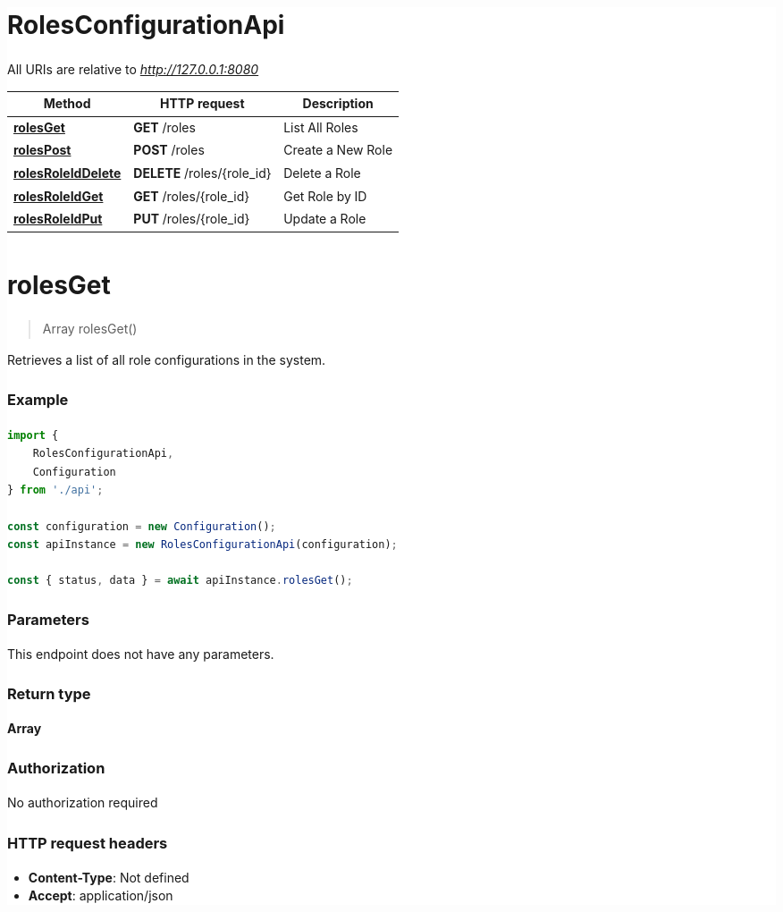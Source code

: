 # RolesConfigurationApi

All URIs are relative to *http://127.0.0.1:8080*

|Method | HTTP request | Description|
|------------- | ------------- | -------------|
|[**rolesGet**](#rolesget) | **GET** /roles | List All Roles|
|[**rolesPost**](#rolespost) | **POST** /roles | Create a New Role|
|[**rolesRoleIdDelete**](#rolesroleiddelete) | **DELETE** /roles/{role_id} | Delete a Role|
|[**rolesRoleIdGet**](#rolesroleidget) | **GET** /roles/{role_id} | Get Role by ID|
|[**rolesRoleIdPut**](#rolesroleidput) | **PUT** /roles/{role_id} | Update a Role|

# **rolesGet**
> Array<RoleConfiguration> rolesGet()

Retrieves a list of all role configurations in the system.

### Example

```typescript
import {
    RolesConfigurationApi,
    Configuration
} from './api';

const configuration = new Configuration();
const apiInstance = new RolesConfigurationApi(configuration);

const { status, data } = await apiInstance.rolesGet();
```

### Parameters
This endpoint does not have any parameters.


### Return type

**Array<RoleConfiguration>**

### Authorization

No authorization required

### HTTP request headers

 - **Content-Type**: Not defined
 - **Accept**: application/json
